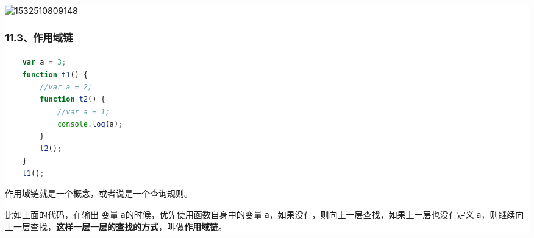![1532510809148](1532510809148.png)

### 11.3、作用域链

```javascript
	var a = 3;
    function t1() {
        //var a = 2;
        function t2() {
            //var a = 1;
            console.log(a);
        }
        t2();
    }
    t1();
```

作用域链就是一个概念，或者说是一个查询规则。

比如上面的代码，在输出 变量 a的时候，优先使用函数自身中的变量 a，如果没有，则向上一层查找，如果上一层也没有定义 a，则继续向上一层查找，**这样一层一层的查找的方式**，叫做**作用域链**。

 










